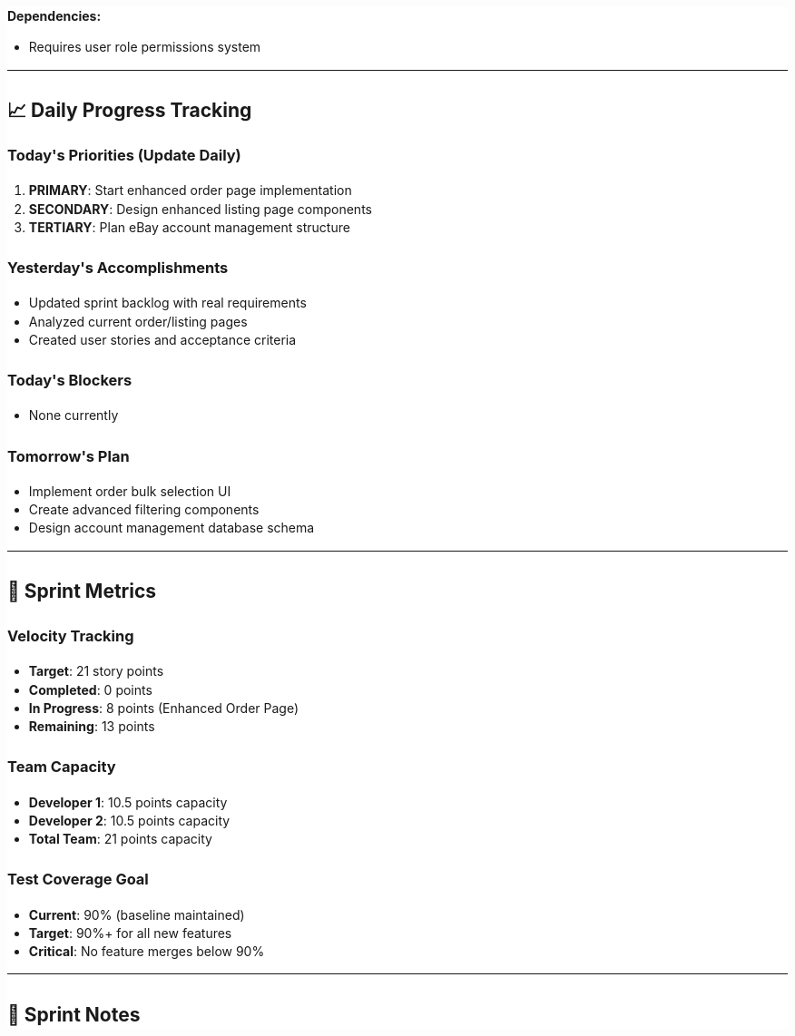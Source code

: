 **Dependencies:**
- Requires user role permissions system

---

## 📈 Daily Progress Tracking

### Today's Priorities (Update Daily)
1. **PRIMARY**: Start enhanced order page implementation
2. **SECONDARY**: Design enhanced listing page components
3. **TERTIARY**: Plan eBay account management structure

### Yesterday's Accomplishments
- Updated sprint backlog with real requirements
- Analyzed current order/listing pages
- Created user stories and acceptance criteria

### Today's Blockers
- None currently

### Tomorrow's Plan
- Implement order bulk selection UI
- Create advanced filtering components
- Design account management database schema

---

## 🎯 Sprint Metrics

### Velocity Tracking
- **Target**: 21 story points
- **Completed**: 0 points
- **In Progress**: 8 points (Enhanced Order Page)
- **Remaining**: 13 points

### Team Capacity
- **Developer 1**: 10.5 points capacity
- **Developer 2**: 10.5 points capacity
- **Total Team**: 21 points capacity

### Test Coverage Goal
- **Current**: 90% (baseline maintained)
- **Target**: 90%+ for all new features
- **Critical**: No feature merges below 90%

---

## 🚧 Sprint Notes
